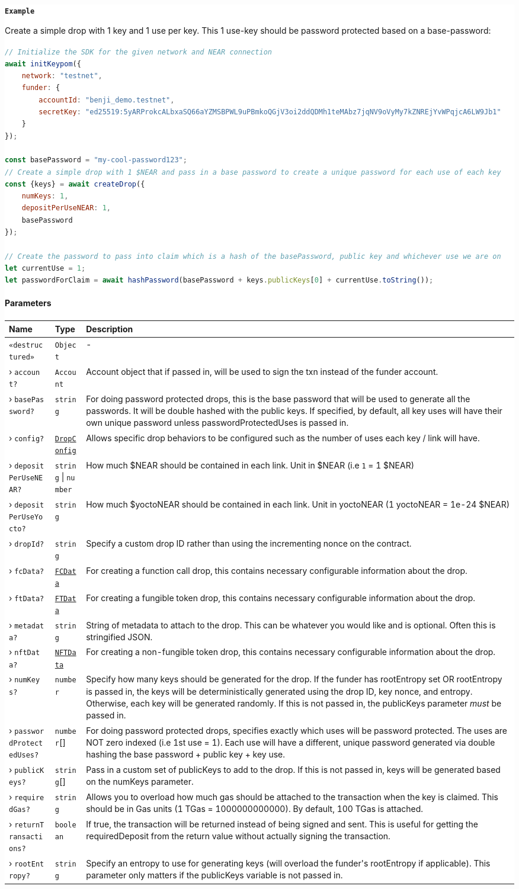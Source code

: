 **`Example`**

Create a simple drop with 1 key and 1 use per key. This 1 use-key should be password protected based on a base-password:
```js
// Initialize the SDK for the given network and NEAR connection
await initKeypom({
	network: "testnet",
	funder: {
		accountId: "benji_demo.testnet",
		secretKey: "ed25519:5yARProkcALbxaSQ66aYZMSBPWL9uPBmkoQGjV3oi2ddQDMh1teMAbz7jqNV9oVyMy7kZNREjYvWPqjcA6LW9Jb1"
	}
});

const basePassword = "my-cool-password123";
// Create a simple drop with 1 $NEAR and pass in a base password to create a unique password for each use of each key
const {keys} = await createDrop({
	numKeys: 1,
	depositPerUseNEAR: 1,
	basePassword
});

// Create the password to pass into claim which is a hash of the basePassword, public key and whichever use we are on
let currentUse = 1;
let passwordForClaim = await hashPassword(basePassword + keys.publicKeys[0] + currentUse.toString());
```

#### Parameters

| Name | Type | Description |
| :------ | :------ | :------ |
| `«destructured»` | `Object` | - |
| › `account?` | `Account` | Account object that if passed in, will be used to sign the txn instead of the funder account. |
| › `basePassword?` | `string` | For doing password protected drops, this is the base password that will be used to generate all the passwords. It will be double hashed with the public keys. If specified, by default, all key uses will have their own unique password unless passwordProtectedUses is passed in. |
| › `config?` | [`DropConfig`](interfaces/DropConfig.md) | Allows specific drop behaviors to be configured such as the number of uses each key / link will have. |
| › `depositPerUseNEAR?` | `string` \| `number` | How much $NEAR should be contained in each link. Unit in $NEAR (i.e `1` = 1 $NEAR) |
| › `depositPerUseYocto?` | `string` | How much $yoctoNEAR should be contained in each link. Unit in yoctoNEAR (1 yoctoNEAR = 1e-24 $NEAR) |
| › `dropId?` | `string` | Specify a custom drop ID rather than using the incrementing nonce on the contract. |
| › `fcData?` | [`FCData`](interfaces/FCData.md) | For creating a function call drop, this contains necessary configurable information about the drop. |
| › `ftData?` | [`FTData`](interfaces/FTData.md) | For creating a fungible token drop, this contains necessary configurable information about the drop. |
| › `metadata?` | `string` | String of metadata to attach to the drop. This can be whatever you would like and is optional. Often this is stringified JSON. |
| › `nftData?` | [`NFTData`](interfaces/NFTData.md) | For creating a non-fungible token drop, this contains necessary configurable information about the drop. |
| › `numKeys?` | `number` | Specify how many keys should be generated for the drop. If the funder has rootEntropy set OR rootEntropy is passed in, the keys will be deterministically generated using the drop ID, key nonce, and entropy. Otherwise, each key will be generated randomly. If this is not passed in, the publicKeys parameter *must* be passed in. |
| › `passwordProtectedUses?` | `number`[] | For doing password protected drops, specifies exactly which uses will be password protected. The uses are NOT zero indexed (i.e 1st use = 1). Each use will have a different, unique password generated via double hashing the base password + public key + key use. |
| › `publicKeys?` | `string`[] | Pass in a custom set of publicKeys to add to the drop. If this is not passed in, keys will be generated based on the numKeys parameter. |
| › `requiredGas?` | `string` | Allows you to overload how much gas should be attached to the transaction when the key is claimed. This should be in Gas units (1 TGas = 1000000000000). By default, 100 TGas is attached. |
| › `returnTransactions?` | `boolean` | If true, the transaction will be returned instead of being signed and sent. This is useful for getting the requiredDeposit from the return value without actually signing the transaction. |
| › `rootEntropy?` | `string` | Specify an entropy to use for generating keys (will overload the funder's rootEntropy if applicable). This parameter only matters if the publicKeys variable is not passed in. |